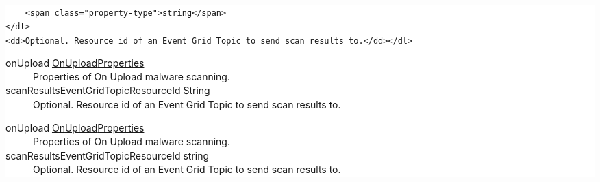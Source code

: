         <span class="property-type">string</span>
    </dt>
    <dd>Optional. Resource id of an Event Grid Topic to send scan results to.</dd></dl>
</pulumi-choosable>
</div>

<div>
<pulumi-choosable type="language" values="java">
<dl class="resources-properties"><dt class="property-optional"
            title="Optional">
        <span id="onupload_java">
<a data-swiftype-name="resource-property" data-swiftype-type="text" href="#onupload_java" style="color: inherit; text-decoration: inherit;">on<wbr>Upload</a>
</span>
        <span class="property-indicator"></span>
        <span class="property-type"><a href="#onuploadproperties">On<wbr>Upload<wbr>Properties</a></span>
    </dt>
    <dd>Properties of On Upload malware scanning.</dd><dt class="property-optional"
            title="Optional">
        <span id="scanresultseventgridtopicresourceid_java">
<a data-swiftype-name="resource-property" data-swiftype-type="text" href="#scanresultseventgridtopicresourceid_java" style="color: inherit; text-decoration: inherit;">scan<wbr>Results<wbr>Event<wbr>Grid<wbr>Topic<wbr>Resource<wbr>Id</a>
</span>
        <span class="property-indicator"></span>
        <span class="property-type">String</span>
    </dt>
    <dd>Optional. Resource id of an Event Grid Topic to send scan results to.</dd></dl>
</pulumi-choosable>
</div>

<div>
<pulumi-choosable type="language" values="javascript,typescript">
<dl class="resources-properties"><dt class="property-optional"
            title="Optional">
        <span id="onupload_nodejs">
<a data-swiftype-name="resource-property" data-swiftype-type="text" href="#onupload_nodejs" style="color: inherit; text-decoration: inherit;">on<wbr>Upload</a>
</span>
        <span class="property-indicator"></span>
        <span class="property-type"><a href="#onuploadproperties">On<wbr>Upload<wbr>Properties</a></span>
    </dt>
    <dd>Properties of On Upload malware scanning.</dd><dt class="property-optional"
            title="Optional">
        <span id="scanresultseventgridtopicresourceid_nodejs">
<a data-swiftype-name="resource-property" data-swiftype-type="text" href="#scanresultseventgridtopicresourceid_nodejs" style="color: inherit; text-decoration: inherit;">scan<wbr>Results<wbr>Event<wbr>Grid<wbr>Topic<wbr>Resource<wbr>Id</a>
</span>
        <span class="property-indicator"></span>
        <span class="property-type">string</span>
    </dt>
    <dd>Optional. Resource id of an Event Grid Topic to send scan results to.</dd></dl>
</pulumi-choosable>
</div>
